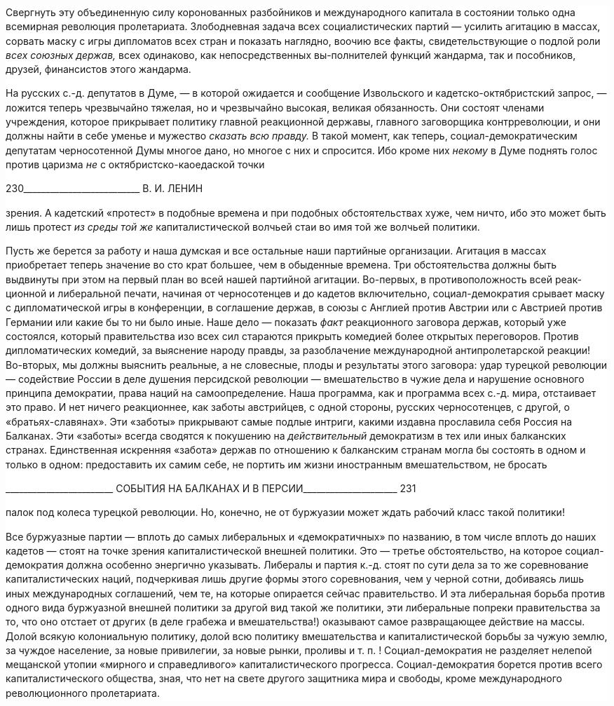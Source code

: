 Свергнуть эту объединенную силу коронованных разбойников и международного капитала в состоянии только одна всемирная революция пролетариата. Злободневная задача всех социалистических партий — усилить агитацию в массах, сорвать маску с игры дипломатов всех стран и показать наглядно, воочию все факты, свидетельствую­щие о подлой роли _всех союзных держав,_ всех одинаково, как непосредственных вы-полнителей функций жандарма, так и пособников, друзей, финансистов этого жандар­ма.

На русских с.-д. депутатов в Думе, — в которой ожидается и сообщение Извольского и кадетско-октябристский запрос, — ложится теперь чрезвычайно тяжелая, но и чрез­вычайно высокая, великая обязанность. Они состоят членами учреждения, которое прикрывает политику главной реакционной державы, главного заговорщика контрре­волюции, и они должны найти в себе уменье и мужество _сказать всю правду._ В такой момент, как теперь, социал-демократическим депутатам черносотенной Думы многое дано, но многое с них и спросится. Ибо кроме них _некому_ в Думе поднять голос против царизма _не_ с октябристско-каоедаской точки

  

230__________________________ В. И. ЛЕНИН

зрения. А кадетский «протест» в подобные времена и при подобных обстоятельствах хуже, чем ничто, ибо это может быть лишь протест _из среды той же_ капиталистиче­ской волчьей стаи во имя той же волчьей политики.

Пусть же берется за работу и наша думская и все остальные наши партийные орга­низации. Агитация в массах приобретает теперь значение во сто крат большее, чем в обыденные времена. Три обстоятельства должны быть выдвинуты при этом на первый план во всей нашей партийной агитации. Во-первых, в противоположность всей реак­ционной и либеральной печати, начиная от черносотенцев и до кадетов включительно, социал-демократия срывает маску с дипломатической игры в конференции, в соглаше­ние держав, в союзы с Англией против Австрии или с Австрией против Германии или какие бы то ни было иные. Наше дело — показать _факт_ реакционного заговора держав, который уже состоялся, который правительства изо всех сил стараются прикрыть коме­дией более открытых переговоров. Против дипломатических комедий, за выяснение народу правды, за разоблачение международной антипролетарской реакции! Во-вторых, мы должны выяснить реальные, а не словесные, плоды и результаты этого за­говора: удар турецкой революции — содействие России в деле душения персидской революции — вмешательство в чужие дела и нарушение основного принципа демокра­тии, права наций на самоопределение. Наша программа, как и программа всех с.-д. ми­ра, отстаивает это право. И нет ничего реакционнее, как заботы австрийцев, с одной стороны, русских черносотенцев, с другой, о «братьях-славянах». Эти «заботы» при­крывают самые подлые интриги, какими издавна прославила себя Россия на Балканах. Эти «заботы» всегда сводятся к покушению на _действительный_ демократизм в тех или иных балканских странах. Единственная искренняя «забота» держав по отношению к балканским странам могла бы состоять в одном и только в одном: предоставить их са­мим себе, не портить им жизни иностранным вмешательством, не бросать

  

________________________ СОБЫТИЯ НА БАЛКАНАХ И В ПЕРСИИ_____________________ 231

палок под колеса турецкой революции. Но, конечно, не от буржуазии может ждать ра­бочий класс такой политики!

Все буржуазные партии — вплоть до самых либеральных и «демократичных» по на­званию, в том числе вплоть до наших кадетов — стоят на точке зрения капиталистиче­ской внешней политики. Это — третье обстоятельство, на которое социал-демократия должна особенно энергично указывать. Либералы и партия к.-д. стоят по сути дела за то же соревнование капиталистических наций, подчеркивая лишь другие формы этого со­ревнования, чем у черной сотни, добиваясь лишь иных международных соглашений, чем те, на которые опирается сейчас правительство. И эта либеральная борьба против одного вида буржуазной внешней политики за другой вид такой же политики, эти ли­беральные попреки правительства за то, что оно отстает от других (в деле грабежа и вмешательства!) оказывают самое развращающее действие на массы. Долой всякую ко­лониальную политику, долой всю политику вмешательства и капиталистической борь­бы за чужую землю, за чуждое население, за новые привилегии, за новые рынки, про­ливы и т. п. ! Социал-демократия не разделяет нелепой мещанской утопии «мирного и справедливого» капиталистического прогресса. Социал-демократия борется против всего капиталистического общества, зная, что нет на свете другого защитника мира и свободы, кроме международного революционного пролетариата.
